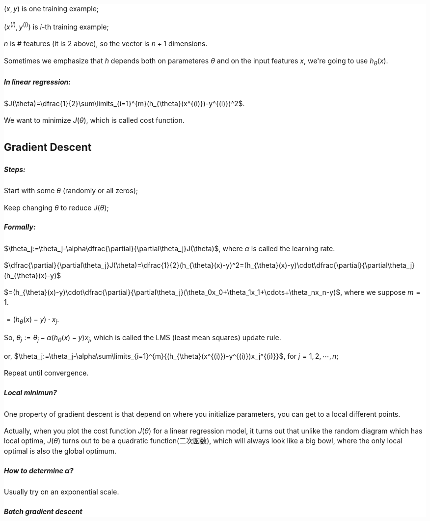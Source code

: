 $(x,y)$ is one training example;

$(x^{(i)},y^{(i)})$ is $i$-th training example;

$n$ is # features (it is 2 above), so the vector is $n+1$ dimensions.

Sometimes we emphasize that $h$ depends both on parameteres $\theta$ and on the input features $x$, we're going to use $h_{\theta}(x)$.

##### In linear regression:

$J(\theta)=\dfrac{1}{2}\sum\limits_{i=1}^{m}(h_{\theta}(x^{(i)})-y^{(i)})^2$.

We want to minimize $J(\theta)$, which is called cost function.

## Gradient Descent

##### Steps:

Start with some $\theta$ (randomly or all zeros);

Keep changing $\theta$ to reduce $J(\theta)$;

##### Formally:

$\theta_j:=\theta_j-\alpha\dfrac{\partial}{\partial\theta_j}J(\theta)$, where $\alpha$ is called the learning rate.

$\dfrac{\partial}{\partial\theta_j}J(\theta)=\dfrac{1}{2}(h_{\theta}(x)-y)^2=(h_{\theta}(x)-y)\cdot\dfrac{\partial}{\partial\theta_j}(h_{\theta}(x)-y)$

$=(h_{\theta}(x)-y)\cdot\dfrac{\partial}{\partial\theta_j}(\theta_0x_0+\theta_1x_1+\cdots+\theta_nx_n-y)$, where we suppose $m=1$.

$=(h_{\theta}(x)-y)\cdot x_j$.

So, $\theta_j:=\theta_j-\alpha(h_{\theta}(x)-y)x_j$, which is called the LMS (least mean squares) update rule.

or, $\theta_j:=\theta_j-\alpha\sum\limits_{i=1}^{m}{(h_{\theta}(x^{(i)})-y^{(i)})x_j^{(i)}}$, for $j=1,2,\cdots ,n$;

Repeat until convergence.

##### Local minimun?

One property of gradient descent is that depend on where you initialize parameters, you can get to a local different points.

Actually, when you plot the cost function $J(\theta)$ for a linear regression model, it turns out that unlike the random diagram which has local optima, $J(\theta)$ turns out to be a quadratic function(二次函数), which will always look like a big bowl, where the only local optimal is also the global optimum.

##### How to determine $\alpha$?

Usually try on an exponential scale.

##### Batch gradient descent
